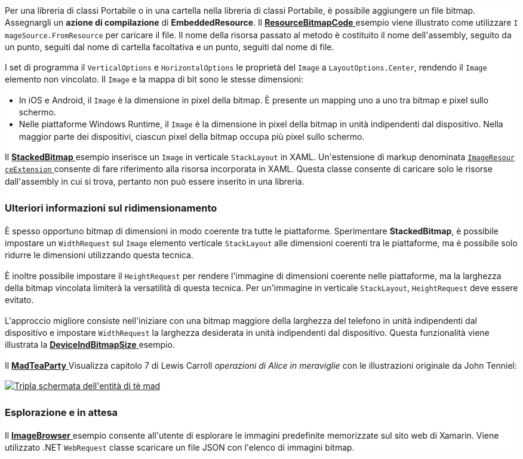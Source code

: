 Per una libreria di classi Portabile o in una cartella nella libreria di classi Portabile, è possibile aggiungere un file bitmap. Assegnargli un **azione di compilazione** di **EmbeddedResource**. Il [ **ResourceBitmapCode** ](https://github.com/xamarin/xamarin-forms-book-samples/tree/master/Chapter13/ResourceBitmapCode) esempio viene illustrato come utilizzare `ImageSource.FromResource` per caricare il file. Il nome della risorsa passato al metodo è costituito il nome dell'assembly, seguito da un punto, seguiti dal nome di cartella facoltativa e un punto, seguiti dal nome di file.

I set di programma il `VerticalOptions` e `HorizontalOptions` le proprietà del `Image` a `LayoutOptions.Center`, rendendo il `Image` elemento non vincolato. Il `Image` e la mappa di bit sono le stesse dimensioni:

- In iOS e Android, il `Image` è la dimensione in pixel della bitmap. È presente un mapping uno a uno tra bitmap e pixel sullo schermo.
- Nelle piattaforme Windows Runtime, il `Image` è la dimensione in pixel della bitmap in unità indipendenti dal dispositivo. Nella maggior parte dei dispositivi, ciascun pixel della bitmap occupa più pixel sullo schermo.

Il [ **StackedBitmap** ](https://github.com/xamarin/xamarin-forms-book-samples/tree/master/Chapter13/StackedBitmap) esempio inserisce un `Image` in verticale `StackLayout` in XAML. Un'estensione di markup denominata [ `ImageResourceExtension` ](https://github.com/xamarin/xamarin-forms-book-samples/blob/master/Chapter13/StackedBitmap/StackedBitmap/StackedBitmap/ImageResourceExtension.cs) consente di fare riferimento alla risorsa incorporata in XAML. Questa classe consente di caricare solo le risorse dall'assembly in cui si trova, pertanto non può essere inserito in una libreria.

### <a name="more-on-sizing"></a>Ulteriori informazioni sul ridimensionamento

È spesso opportuno bitmap di dimensioni in modo coerente tra tutte le piattaforme.
Sperimentare **StackedBitmap**, è possibile impostare un `WidthRequest` sul `Image` elemento verticale `StackLayout` alle dimensioni coerenti tra le piattaforme, ma è possibile solo ridurre le dimensioni utilizzando questa tecnica.

È inoltre possibile impostare il `HeightRequest` per rendere l'immagine di dimensioni coerente nelle piattaforme, ma la larghezza della bitmap vincolata limiterà la versatilità di questa tecnica. Per un'immagine in verticale `StackLayout`, `HeightRequest` deve essere evitato.

L'approccio migliore consiste nell'iniziare con una bitmap maggiore della larghezza del telefono in unità indipendenti dal dispositivo e impostare `WidthRequest` la larghezza desiderata in unità indipendenti dal dispositivo. Questa funzionalità viene illustrata la [ **DeviceIndBitmapSize** ](https://github.com/xamarin/xamarin-forms-book-samples/tree/master/Chapter13/DeviceIndBitmapSize) esempio.

Il [ **MadTeaParty** ](https://github.com/xamarin/xamarin-forms-book-samples/tree/master/Chapter13/MadTeaParty) Visualizza capitolo 7 di Lewis Carroll *operazioni di Alice in meraviglie* con le illustrazioni originale da John Tenniel:

[![Tripla schermata dell'entità di tè mad](images/ch13fg16-small.png "Mad testo del libro tè entità Hatters")](images/ch13fg16-large.png#lightbox "Mad testo del libro tè entità Hatters")

### <a name="browsing-and-waiting"></a>Esplorazione e in attesa

Il [ **ImageBrowser** ](https://github.com/xamarin/xamarin-forms-book-samples/tree/master/Chapter13/ImageBrowser) esempio consente all'utente di esplorare le immagini predefinite memorizzate sul sito web di Xamarin. Viene utilizzato .NET `WebRequest` classe scaricare un file JSON con l'elenco di immagini bitmap.
